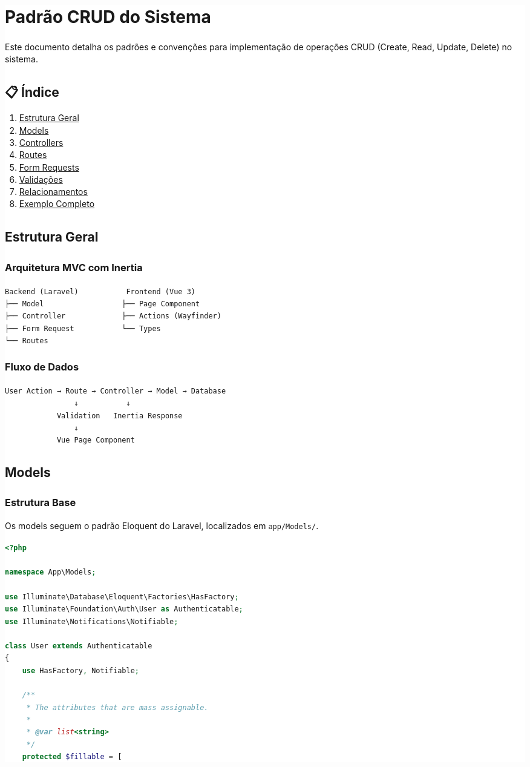 # Padrão CRUD do Sistema

Este documento detalha os padrões e convenções para implementação de operações CRUD (Create, Read, Update, Delete) no sistema.

## 📋 Índice

1. [Estrutura Geral](#estrutura-geral)
2. [Models](#models)
3. [Controllers](#controllers)
4. [Routes](#routes)
5. [Form Requests](#form-requests)
6. [Validações](#validações)
7. [Relacionamentos](#relacionamentos)
8. [Exemplo Completo](#exemplo-completo)

## Estrutura Geral

### Arquitetura MVC com Inertia

```
Backend (Laravel)           Frontend (Vue 3)
├── Model                  ├── Page Component
├── Controller             ├── Actions (Wayfinder)
├── Form Request           └── Types
└── Routes
```

### Fluxo de Dados

```
User Action → Route → Controller → Model → Database
                ↓           ↓
            Validation   Inertia Response
                ↓
            Vue Page Component
```

## Models

### Estrutura Base

Os models seguem o padrão Eloquent do Laravel, localizados em `app/Models/`.

```php
<?php

namespace App\Models;

use Illuminate\Database\Eloquent\Factories\HasFactory;
use Illuminate\Foundation\Auth\User as Authenticatable;
use Illuminate\Notifications\Notifiable;

class User extends Authenticatable
{
    use HasFactory, Notifiable;

    /**
     * The attributes that are mass assignable.
     *
     * @var list<string>
     */
    protected $fillable = [
```